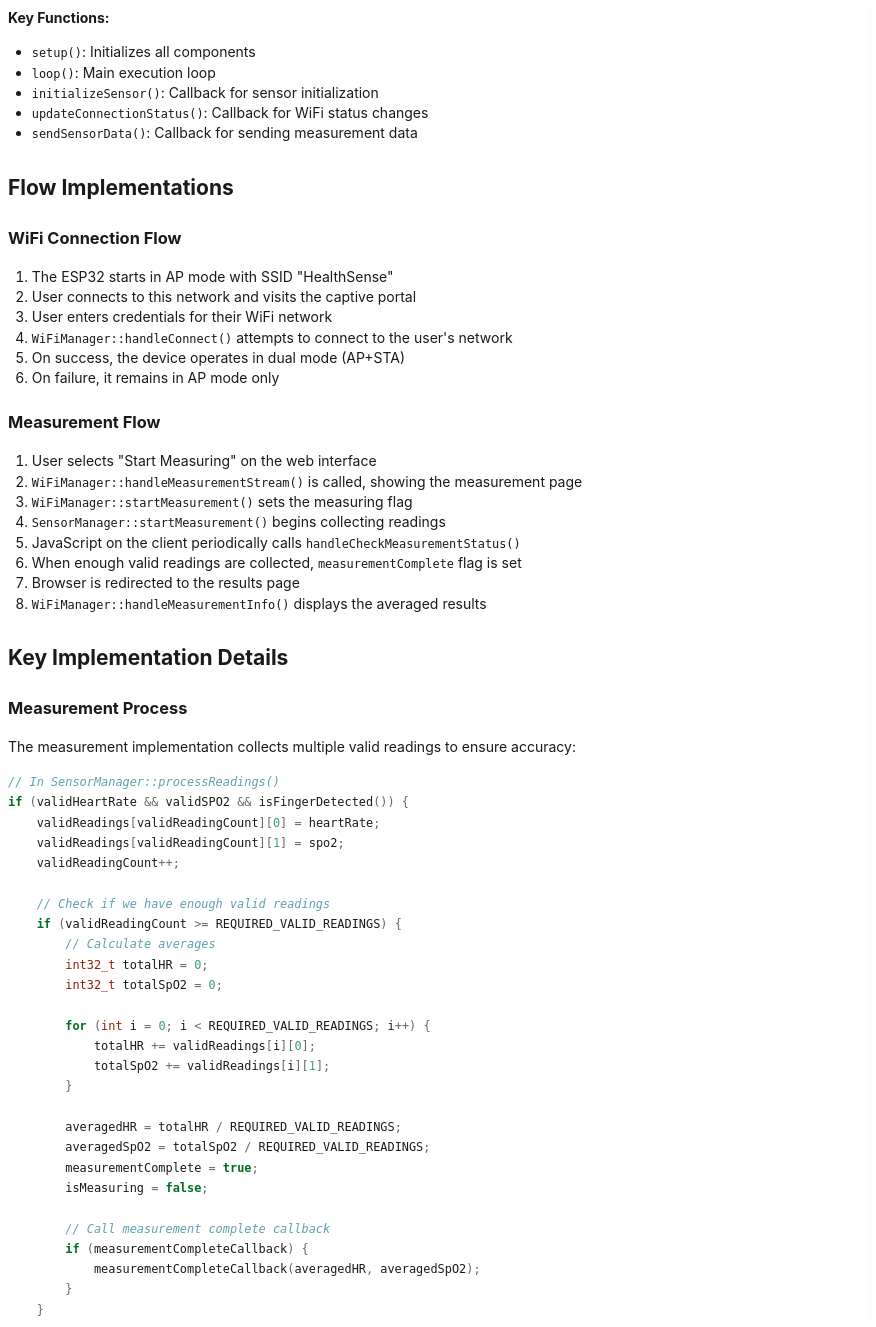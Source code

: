 **Key Functions:**
- `setup()`: Initializes all components
- `loop()`: Main execution loop
- `initializeSensor()`: Callback for sensor initialization
- `updateConnectionStatus()`: Callback for WiFi status changes
- `sendSensorData()`: Callback for sending measurement data

## Flow Implementations

### WiFi Connection Flow

1. The ESP32 starts in AP mode with SSID "HealthSense"
2. User connects to this network and visits the captive portal
3. User enters credentials for their WiFi network
4. `WiFiManager::handleConnect()` attempts to connect to the user's network
5. On success, the device operates in dual mode (AP+STA)
6. On failure, it remains in AP mode only

### Measurement Flow

1. User selects "Start Measuring" on the web interface
2. `WiFiManager::handleMeasurementStream()` is called, showing the measurement page
3. `WiFiManager::startMeasurement()` sets the measuring flag
4. `SensorManager::startMeasurement()` begins collecting readings
5. JavaScript on the client periodically calls `handleCheckMeasurementStatus()`
6. When enough valid readings are collected, `measurementComplete` flag is set
7. Browser is redirected to the results page
8. `WiFiManager::handleMeasurementInfo()` displays the averaged results

## Key Implementation Details

### Measurement Process

The measurement implementation collects multiple valid readings to ensure accuracy:

```cpp
// In SensorManager::processReadings()
if (validHeartRate && validSPO2 && isFingerDetected()) {
    validReadings[validReadingCount][0] = heartRate;
    validReadings[validReadingCount][1] = spo2;
    validReadingCount++;
    
    // Check if we have enough valid readings
    if (validReadingCount >= REQUIRED_VALID_READINGS) {
        // Calculate averages
        int32_t totalHR = 0;
        int32_t totalSpO2 = 0;
        
        for (int i = 0; i < REQUIRED_VALID_READINGS; i++) {
            totalHR += validReadings[i][0];
            totalSpO2 += validReadings[i][1];
        }
        
        averagedHR = totalHR / REQUIRED_VALID_READINGS;
        averagedSpO2 = totalSpO2 / REQUIRED_VALID_READINGS;
        measurementComplete = true;
        isMeasuring = false;
        
        // Call measurement complete callback
        if (measurementCompleteCallback) {
            measurementCompleteCallback(averagedHR, averagedSpO2);
        }
    }
```